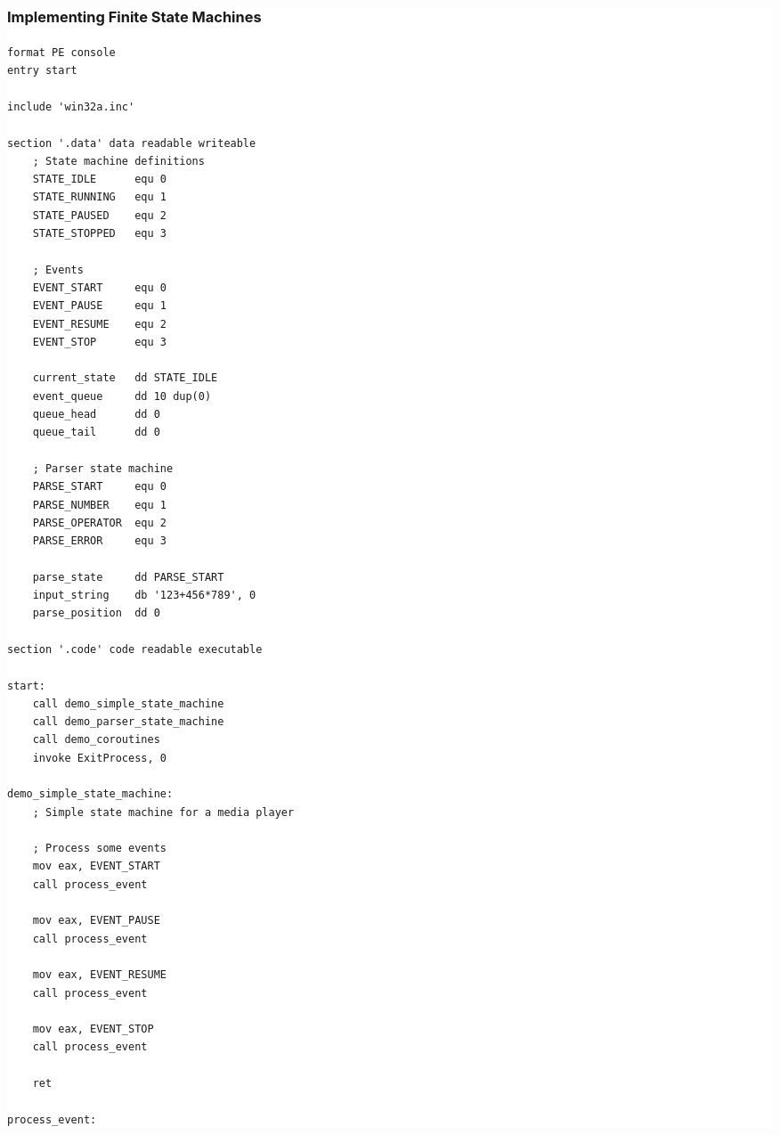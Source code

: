 ### Implementing Finite State Machines

```assembly
format PE console
entry start

include 'win32a.inc'

section '.data' data readable writeable
    ; State machine definitions
    STATE_IDLE      equ 0
    STATE_RUNNING   equ 1
    STATE_PAUSED    equ 2
    STATE_STOPPED   equ 3
    
    ; Events
    EVENT_START     equ 0
    EVENT_PAUSE     equ 1
    EVENT_RESUME    equ 2
    EVENT_STOP      equ 3
    
    current_state   dd STATE_IDLE
    event_queue     dd 10 dup(0)
    queue_head      dd 0
    queue_tail      dd 0
    
    ; Parser state machine
    PARSE_START     equ 0
    PARSE_NUMBER    equ 1
    PARSE_OPERATOR  equ 2
    PARSE_ERROR     equ 3
    
    parse_state     dd PARSE_START
    input_string    db '123+456*789', 0
    parse_position  dd 0
    
section '.code' code readable executable

start:
    call demo_simple_state_machine
    call demo_parser_state_machine
    call demo_coroutines
    invoke ExitProcess, 0

demo_simple_state_machine:
    ; Simple state machine for a media player
    
    ; Process some events
    mov eax, EVENT_START
    call process_event
    
    mov eax, EVENT_PAUSE
    call process_event
    
    mov eax, EVENT_RESUME
    call process_event
    
    mov eax, EVENT_STOP
    call process_event
    
    ret

process_event:
```